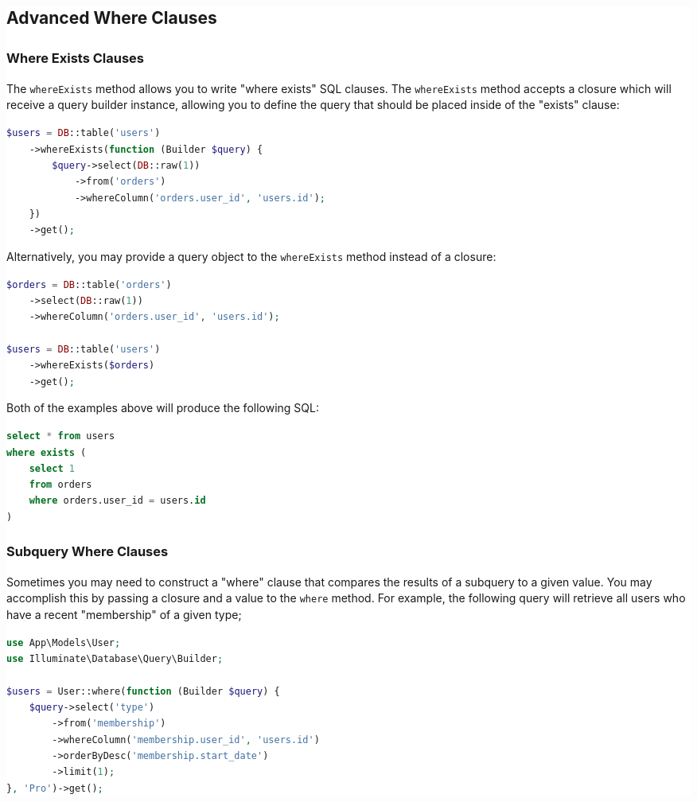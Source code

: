 <a name="advanced-where-clauses"></a>
## Advanced Where Clauses

<a name="where-exists-clauses"></a>
### Where Exists Clauses

The `whereExists` method allows you to write "where exists" SQL clauses. The `whereExists` method accepts a closure which will receive a query builder instance, allowing you to define the query that should be placed inside of the "exists" clause:

```php
$users = DB::table('users')
    ->whereExists(function (Builder $query) {
        $query->select(DB::raw(1))
            ->from('orders')
            ->whereColumn('orders.user_id', 'users.id');
    })
    ->get();
```

Alternatively, you may provide a query object to the `whereExists` method instead of a closure:

```php
$orders = DB::table('orders')
    ->select(DB::raw(1))
    ->whereColumn('orders.user_id', 'users.id');

$users = DB::table('users')
    ->whereExists($orders)
    ->get();
```

Both of the examples above will produce the following SQL:

```sql
select * from users
where exists (
    select 1
    from orders
    where orders.user_id = users.id
)
```

<a name="subquery-where-clauses"></a>
### Subquery Where Clauses

Sometimes you may need to construct a "where" clause that compares the results of a subquery to a given value. You may accomplish this by passing a closure and a value to the `where` method. For example, the following query will retrieve all users who have a recent "membership" of a given type;

```php
use App\Models\User;
use Illuminate\Database\Query\Builder;

$users = User::where(function (Builder $query) {
    $query->select('type')
        ->from('membership')
        ->whereColumn('membership.user_id', 'users.id')
        ->orderByDesc('membership.start_date')
        ->limit(1);
}, 'Pro')->get();
```

